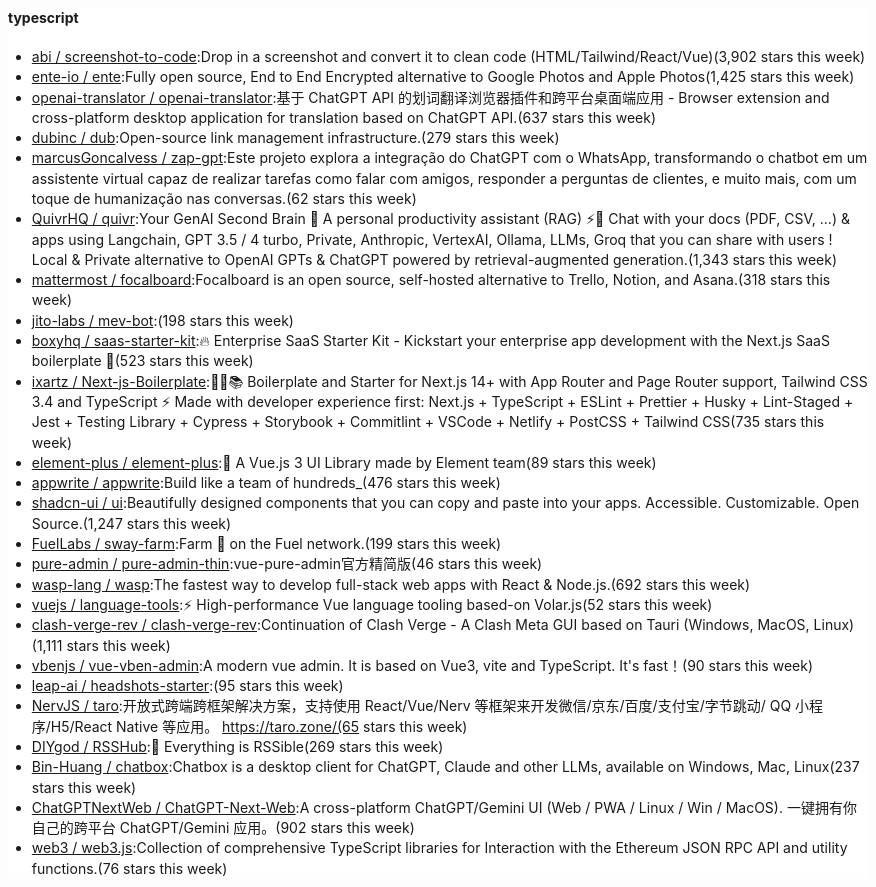 #### typescript
* [abi / screenshot-to-code](https://github.com/abi/screenshot-to-code):Drop in a screenshot and convert it to clean code (HTML/Tailwind/React/Vue)(3,902 stars this week)
* [ente-io / ente](https://github.com/ente-io/ente):Fully open source, End to End Encrypted alternative to Google Photos and Apple Photos(1,425 stars this week)
* [openai-translator / openai-translator](https://github.com/openai-translator/openai-translator):基于 ChatGPT API 的划词翻译浏览器插件和跨平台桌面端应用 - Browser extension and cross-platform desktop application for translation based on ChatGPT API.(637 stars this week)
* [dubinc / dub](https://github.com/dubinc/dub):Open-source link management infrastructure.(279 stars this week)
* [marcusGoncalvess / zap-gpt](https://github.com/marcusGoncalvess/zap-gpt):Este projeto explora a integração do ChatGPT com o WhatsApp, transformando o chatbot em um assistente virtual capaz de realizar tarefas como falar com amigos, responder a perguntas de clientes, e muito mais, com um toque de humanização nas conversas.(62 stars this week)
* [QuivrHQ / quivr](https://github.com/QuivrHQ/quivr):Your GenAI Second Brain 🧠 A personal productivity assistant (RAG) ⚡️🤖 Chat with your docs (PDF, CSV, ...) & apps using Langchain, GPT 3.5 / 4 turbo, Private, Anthropic, VertexAI, Ollama, LLMs, Groq that you can share with users ! Local & Private alternative to OpenAI GPTs & ChatGPT powered by retrieval-augmented generation.(1,343 stars this week)
* [mattermost / focalboard](https://github.com/mattermost/focalboard):Focalboard is an open source, self-hosted alternative to Trello, Notion, and Asana.(318 stars this week)
* [jito-labs / mev-bot](https://github.com/jito-labs/mev-bot):(198 stars this week)
* [boxyhq / saas-starter-kit](https://github.com/boxyhq/saas-starter-kit):🔥 Enterprise SaaS Starter Kit - Kickstart your enterprise app development with the Next.js SaaS boilerplate 🚀(523 stars this week)
* [ixartz / Next-js-Boilerplate](https://github.com/ixartz/Next-js-Boilerplate):🚀🎉📚 Boilerplate and Starter for Next.js 14+ with App Router and Page Router support, Tailwind CSS 3.4 and TypeScript ⚡️ Made with developer experience first: Next.js + TypeScript + ESLint + Prettier + Husky + Lint-Staged + Jest + Testing Library + Cypress + Storybook + Commitlint + VSCode + Netlify + PostCSS + Tailwind CSS(735 stars this week)
* [element-plus / element-plus](https://github.com/element-plus/element-plus):🎉 A Vue.js 3 UI Library made by Element team(89 stars this week)
* [appwrite / appwrite](https://github.com/appwrite/appwrite):Build like a team of hundreds_(476 stars this week)
* [shadcn-ui / ui](https://github.com/shadcn-ui/ui):Beautifully designed components that you can copy and paste into your apps. Accessible. Customizable. Open Source.(1,247 stars this week)
* [FuelLabs / sway-farm](https://github.com/FuelLabs/sway-farm):Farm 🍅 on the Fuel network.(199 stars this week)
* [pure-admin / pure-admin-thin](https://github.com/pure-admin/pure-admin-thin):vue-pure-admin官方精简版(46 stars this week)
* [wasp-lang / wasp](https://github.com/wasp-lang/wasp):The fastest way to develop full-stack web apps with React & Node.js.(692 stars this week)
* [vuejs / language-tools](https://github.com/vuejs/language-tools):⚡ High-performance Vue language tooling based-on Volar.js(52 stars this week)
* [clash-verge-rev / clash-verge-rev](https://github.com/clash-verge-rev/clash-verge-rev):Continuation of Clash Verge - A Clash Meta GUI based on Tauri (Windows, MacOS, Linux)(1,111 stars this week)
* [vbenjs / vue-vben-admin](https://github.com/vbenjs/vue-vben-admin):A modern vue admin. It is based on Vue3, vite and TypeScript. It's fast！(90 stars this week)
* [leap-ai / headshots-starter](https://github.com/leap-ai/headshots-starter):(95 stars this week)
* [NervJS / taro](https://github.com/NervJS/taro):开放式跨端跨框架解决方案，支持使用 React/Vue/Nerv 等框架来开发微信/京东/百度/支付宝/字节跳动/ QQ 小程序/H5/React Native 等应用。 https://taro.zone/(65 stars this week)
* [DIYgod / RSSHub](https://github.com/DIYgod/RSSHub):🧡 Everything is RSSible(269 stars this week)
* [Bin-Huang / chatbox](https://github.com/Bin-Huang/chatbox):Chatbox is a desktop client for ChatGPT, Claude and other LLMs, available on Windows, Mac, Linux(237 stars this week)
* [ChatGPTNextWeb / ChatGPT-Next-Web](https://github.com/ChatGPTNextWeb/ChatGPT-Next-Web):A cross-platform ChatGPT/Gemini UI (Web / PWA / Linux / Win / MacOS). 一键拥有你自己的跨平台 ChatGPT/Gemini 应用。(902 stars this week)
* [web3 / web3.js](https://github.com/web3/web3.js):Collection of comprehensive TypeScript libraries for Interaction with the Ethereum JSON RPC API and utility functions.(76 stars this week)
